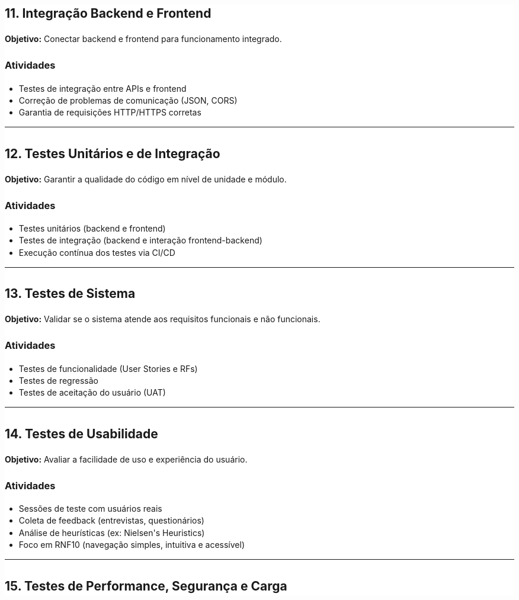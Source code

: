 
## 11. Integração Backend e Frontend

**Objetivo:** Conectar backend e frontend para funcionamento integrado.

### Atividades

- Testes de integração entre APIs e frontend
- Correção de problemas de comunicação (JSON, CORS)
- Garantia de requisições HTTP/HTTPS corretas

---

## 12. Testes Unitários e de Integração

**Objetivo:** Garantir a qualidade do código em nível de unidade e módulo.

### Atividades

- Testes unitários (backend e frontend)
- Testes de integração (backend e interação frontend-backend)
- Execução contínua dos testes via CI/CD

---

## 13. Testes de Sistema

**Objetivo:** Validar se o sistema atende aos requisitos funcionais e não funcionais.

### Atividades

- Testes de funcionalidade (User Stories e RFs)
- Testes de regressão
- Testes de aceitação do usuário (UAT)

---

## 14. Testes de Usabilidade

**Objetivo:** Avaliar a facilidade de uso e experiência do usuário.

### Atividades

- Sessões de teste com usuários reais
- Coleta de feedback (entrevistas, questionários)
- Análise de heurísticas (ex: Nielsen's Heuristics)
- Foco em RNF10 (navegação simples, intuitiva e acessível)

---

## 15. Testes de Performance, Segurança e Carga
